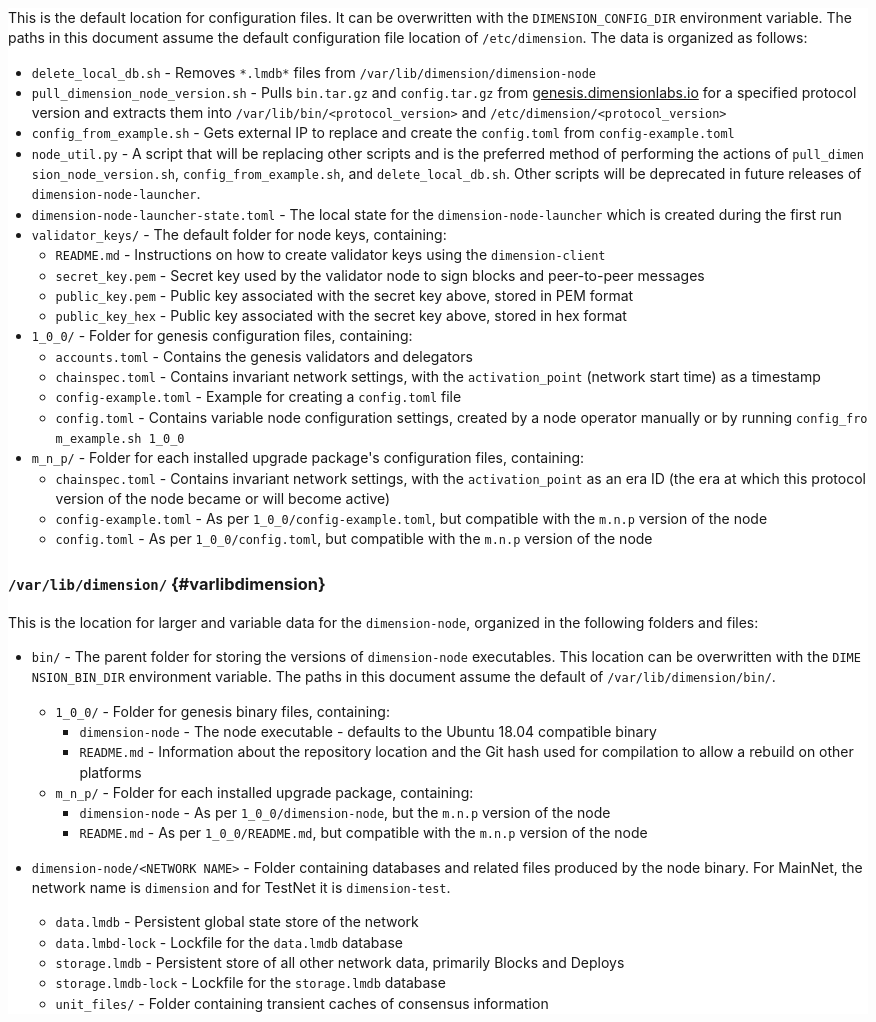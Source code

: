 This is the default location for configuration files. It can be overwritten with the `DIMENSION_CONFIG_DIR` environment variable. The paths in this document assume the default configuration file location of `/etc/dimension`. The data is organized as follows:

- `delete_local_db.sh` - Removes `*.lmdb*` files from `/var/lib/dimension/dimension-node`
- `pull_dimension_node_version.sh` - Pulls `bin.tar.gz` and `config.tar.gz` from [genesis.dimensionlabs.io](http://genesis.dimensionlabs.io/) for a specified protocol version and extracts them into `/var/lib/bin/<protocol_version>` and `/etc/dimension/<protocol_version>`
- `config_from_example.sh` - Gets external IP to replace and create the `config.toml` from `config-example.toml`
- `node_util.py` - A script that will be replacing other scripts and is the preferred method of performing the actions of `pull_dimension_node_version.sh`, `config_from_example.sh`, and `delete_local_db.sh`.  Other scripts will be deprecated in future releases of `dimension-node-launcher`.
- `dimension-node-launcher-state.toml` - The local state for the `dimension-node-launcher` which is created during the first run
- `validator_keys/` - The default folder for node keys, containing:
    - `README.md` - Instructions on how to create validator keys using the `dimension-client`
    - `secret_key.pem` - Secret key used by the validator node to sign blocks and peer-to-peer messages
    - `public_key.pem` - Public key associated with the secret key above, stored in PEM format
    - `public_key_hex` - Public key associated with the secret key above, stored in hex format
- `1_0_0/` - Folder for genesis configuration files, containing:
    - `accounts.toml` - Contains the genesis validators and delegators
    - `chainspec.toml` - Contains invariant network settings, with the `activation_point` (network start time) as a timestamp
    - `config-example.toml` - Example for creating a `config.toml` file
    - `config.toml` - Contains variable node configuration settings, created by a node operator manually or by running `config_from_example.sh 1_0_0`
- `m_n_p/` - Folder for each installed upgrade package's configuration files, containing:
    - `chainspec.toml` - Contains invariant network settings, with the `activation_point` as an era ID (the era at which this protocol version of the node became or will become active)
    - `config-example.toml` - As per `1_0_0/config-example.toml`, but compatible with the `m.n.p` version of the node
    - `config.toml` - As per `1_0_0/config.toml`, but compatible with the `m.n.p` version of the node

### `/var/lib/dimension/` {#varlibdimension}

This is the location for larger and variable data for the `dimension-node`, organized in the following folders and files:
- `bin/` - The parent folder for storing the versions of `dimension-node` executables. This location can be overwritten with the `DIMENSION_BIN_DIR` environment variable. The paths in this document assume the default of `/var/lib/dimension/bin/`.
    - `1_0_0/` - Folder for genesis binary files, containing:
        - `dimension-node` - The node executable - defaults to the Ubuntu 18.04 compatible binary
        - `README.md` - Information about the repository location and the Git hash used for compilation to allow a rebuild on other platforms
    - `m_n_p/` - Folder for each installed upgrade package, containing:
        - `dimension-node` - As per `1_0_0/dimension-node`, but the `m.n.p` version of the node
        - `README.md` - As per `1_0_0/README.md`, but compatible with the `m.n.p` version of the node

- `dimension-node/<NETWORK NAME>` - Folder containing databases and related files produced by the node binary. For MainNet, the network name is `dimension` and for TestNet it is `dimension-test`.
    - `data.lmdb` - Persistent global state store of the network
    - `data.lmbd-lock` - Lockfile for the `data.lmdb` database
    - `storage.lmdb` - Persistent store of all other network data, primarily Blocks and Deploys
    - `storage.lmdb-lock` - Lockfile for the `storage.lmdb` database
    - `unit_files/` - Folder containing transient caches of consensus information
